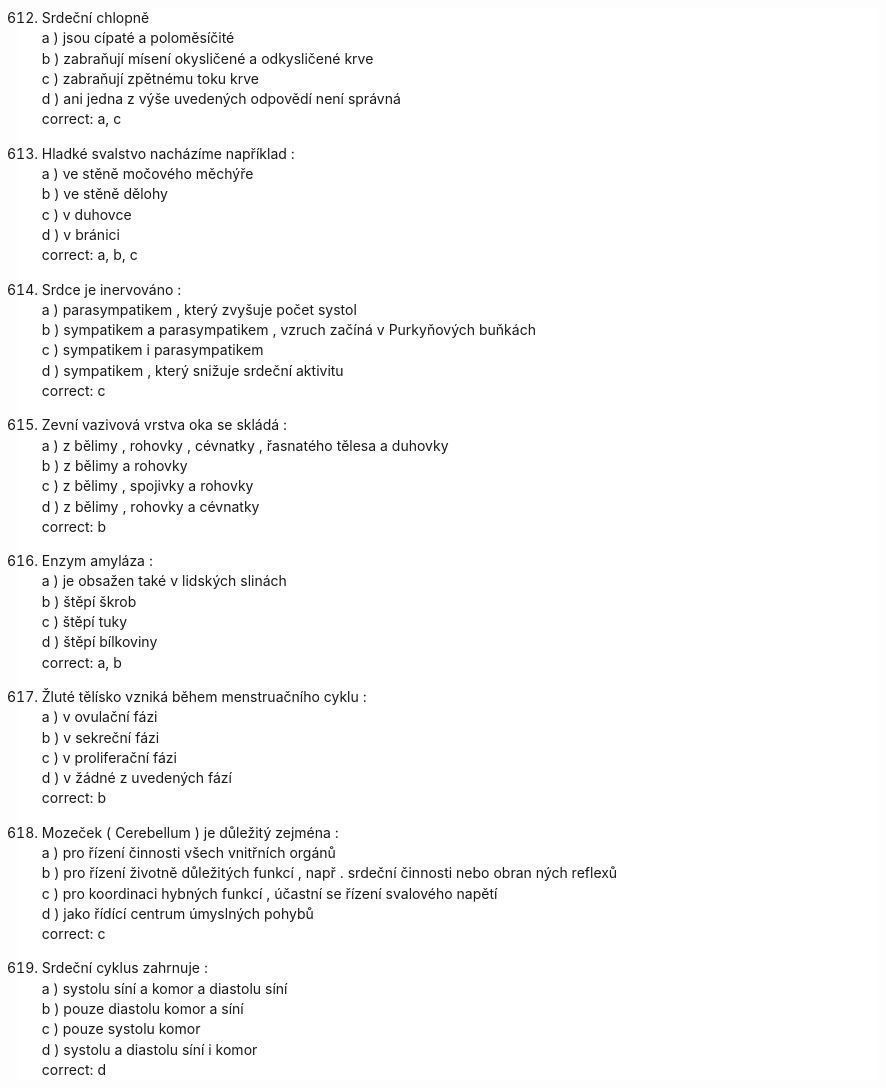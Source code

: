 612. Srdeční chlopně  
a ) jsou cípaté a poloměsíčité  
b ) zabraňují mísení okysličené a odkysličené krve  
c ) zabraňují zpětnému toku krve  
d ) ani jedna z výše uvedených odpovědí není správná  
correct: a, c  
  
613. Hladké svalstvo nacházíme například :  
a ) ve stěně močového měchýře  
b ) ve stěně dělohy  
c ) v duhovce  
d ) v bránici  
correct: a, b, c  
  
614. Srdce je inervováno :  
a ) parasympatikem , který zvyšuje počet systol  
b ) sympatikem a parasympatikem , vzruch začíná v Purkyňových buňkách  
c ) sympatikem i parasympatikem  
d ) sympatikem , který snižuje srdeční aktivitu  
correct: c  
  
615. Zevní vazivová vrstva oka se skládá :  
a ) z bělimy , rohovky , cévnatky , řasnatého tělesa a duhovky  
b ) z bělimy a rohovky  
c ) z bělimy , spojivky a rohovky  
d ) z bělimy , rohovky a cévnatky  
correct: b  
  
616. Enzym amyláza :  
a ) je obsažen také v lidských slinách  
b ) štěpí škrob  
c ) štěpí tuky  
d ) štěpí bílkoviny  
correct: a, b  
  
617. Žluté tělísko vzniká během menstruačního cyklu :  
a ) v ovulační fázi  
b ) v sekreční fázi  
c ) v proliferační fázi  
d ) v žádné z uvedených fází  
correct: b  
  
618. Mozeček ( Cerebellum ) je důležitý zejména :  
a ) pro řízení činnosti všech vnitřních orgánů  
b ) pro řízení životně důležitých funkcí , např . srdeční činnosti nebo obran ných reflexů  
c ) pro koordinaci hybných funkcí , účastní se řízení svalového napětí  
d ) jako řídící centrum úmyslných pohybů  
correct: c  
  
619. Srdeční cyklus zahrnuje :  
a ) systolu síní a komor a diastolu síní  
b ) pouze diastolu komor a síní  
c ) pouze systolu komor  
d ) systolu a diastolu síní i komor  
correct: d  
  